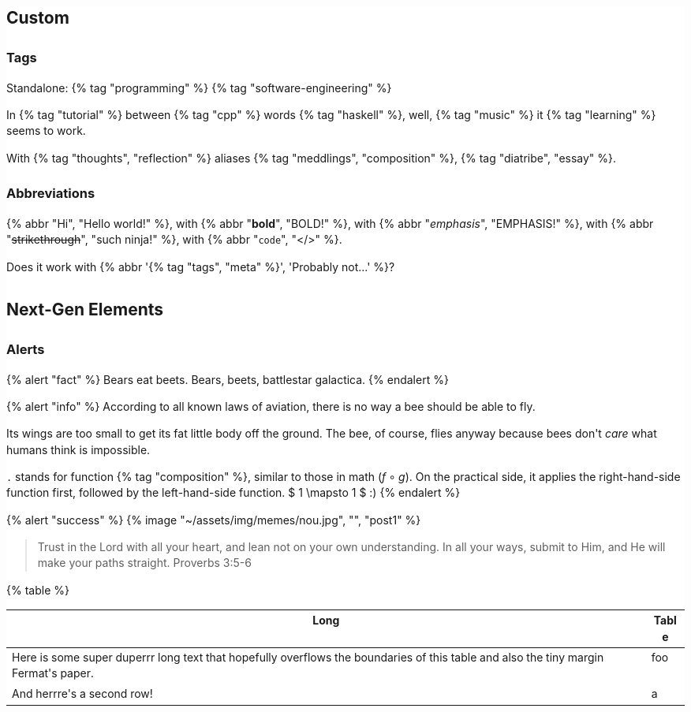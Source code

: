 ## Custom

### Tags

Standalone: {% tag "programming" %} {% tag "software-engineering" %}

In {% tag "tutorial" %} between {% tag "cpp" %} words {% tag "haskell" %}, well, {% tag "music" %} it {% tag "learning" %} seems to work.

With {% tag "thoughts", "reflection" %} aliases {% tag "meddlings", "composition" %}, {% tag "diatribe", "essay" %}.

### Abbreviations

{% abbr "Hi", "Hello world!" %}, with {% abbr "**bold**", "BOLD!" %}, with {% abbr "*emphasis*", "EMPHASIS!" %}, with {% abbr "~~strikethrough~~", "such ninja!" %}, with {% abbr "`code`", "</>" %}.

Does it work with {% abbr '{% tag "tags", "meta" %}', 'Probably not...' %}?


## Next-Gen Elements

### Alerts

{% alert "fact" %}
Bears eat beets.
Bears, beets, battlestar galactica.
{% endalert %}

{% alert "info" %}
According to all known laws of aviation, there is no way a bee should be able to fly.

Its wings are too small to get its fat little body off the ground. The bee, of course, flies anyway because bees don't *care* what humans think is impossible.

`.` stands for function {% tag "composition" %}, similar to those in math ($f \circ g$). On the practical side, it applies the right-hand-side function first, followed by the left-hand-side function. $ 1 \mapsto 1 $ :)
{% endalert %}

{% alert "success" %}
{% image "~/assets/img/memes/nou.jpg", "", "post1" %}

> Trust in the Lord with all your heart, and lean not on your own understanding.
> In all your ways, submit to Him, and He will make your paths straight.
> Proverbs 3:5-6

{% table %}

| Long                                                                                                                                | Table |
|-------------------------------------------------------------------------------------------------------------------------------------|-------|
| Here is some super duperrr long text that hopefully overflows the boundaries of this table and also the tiny margin Fermat's paper. | foo   |
| And herrre's a second row!                                                                                                          | a     |
